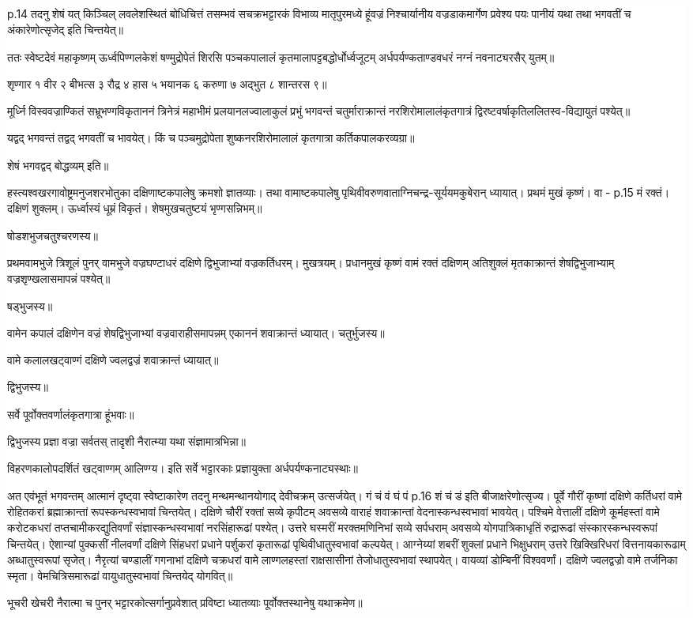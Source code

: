 p.14
तदनु शेषं यत् किञ्चिल् लवलेशस्थितं बोधिचित्तं तसम्भवं सचक्रभट्टारकं विभाव्य मातृपुरमध्ये हूंवज्रं निश्चार्यानीय वज्रडाकमार्गेण प्रवेश्य पयः पानीयं यथा तथा भगवतीं च अंकारेणोत्सृजेद् इति चिन्तयेत्॥

ततः स्वेष्टदेवं महाकृष्णम् ऊर्ध्वपिण्गलकेशं षण्मुद्रोपेतं शिरसि पञ्चकपालालं कृतमालापट्टबद्धोर्धोर्ध्वजूटम् अर्धपर्यण्कताण्डवधरं नग्नं नवनाट्यरसैर् युतम्॥

शृण्गार १ वीर २ बीभत्स ३ रौद्र ४ हास ५ भयानक ६ करुणा ७ अद्भुत ८ शान्तरस ९॥

मूर्ध्नि विस्ववज्राण्कितं सभ्रूभण्गविकृताननं त्रिनेत्रं महाभीमं प्रलयानलज्वालाकुलं प्रभुं भगवन्तं चतुर्माराक्रान्तं नरशिरोमालालंकृतगात्रं द्विरष्टवर्षाकृतिललितस्व-विद्यायुतं पश्येत्॥

यद्वद् भगवन्तं तद्वद् भगवतीं च भावयेत्। किं च पञ्चमुद्रोपेता शुष्कनरशिरोमालालं कृतगात्रा कर्तिकपालकरव्यग्रा॥

शेषं भगवद्वद् बोद्धव्यम् इति॥

हस्त्यश्वखरगावोष्ट्रमनुजशरभोतुका दक्षिणाष्टकपालेषु क्रमशो ज्ञातव्याः। तथा वामाष्टकपालेषु पृथिवीवरुणवाताग्निचन्द्र-सूर्ययमकुबेरान् ध्यायात्। प्रथमं मुखं कृष्णं। वा -
p.15
मं रक्तं। दक्षिणं शुक्लम्। ऊर्ध्वास्यं धूम्रं विकृतं। शेषमुखचतुष्टयं भृण्गसन्निभम्॥

षोडशभुजचतुश्चरणस्य॥

प्रथमवामभुजे त्रिशूलं पुनर् वामभुजे वज्रघण्टाधरं दक्षिणे द्विभुजाभ्यां वज्रकर्तिधरम्। मुखत्रयम्। प्रधानमुखं कृष्णं वामं रक्तं दक्षिणम् अतिशुक्लं मृतकाक्रान्तं शेषद्विभुजाभ्याम् वज्रशृण्खलासमापन्नं पश्येत्॥

षड्भुजस्य॥

वामेन कपालं दक्षिणेन वज्रं शेषद्विभुजाभ्यां वज्रवाराहीसमापन्नम् एकाननं शवाक्रान्तं ध्यायात्। चतुर्भुजस्य॥

वामे कलालखट्वाण्गं दक्षिणे ज्वलद्वज्रं शवाक्रान्तं ध्यायात्॥

द्विभुजस्य॥

सर्वे पूर्वोक्तवर्णालंकृतगात्रा हूंभवाः॥

द्विभुजस्य प्रज्ञा वज्रा सर्वतस् तादृशी नैरात्म्या यथा संज्ञामात्रभिन्ना॥

विहरणकालोपदर्शितं खट्वाण्गम् आलिण्ग्य। इति सर्वे भट्टारकाः प्रज्ञायुक्ता अर्धपर्यण्कनाट्यस्थाः॥

अत एवंभूतं भगवन्तम् आत्मानं दृष्ट्वा स्वेष्टाकारेण तदनु मन्थमन्थानयोगाद् देवीचक्रम् उत्सर्जयेत्। गं चं वं घं पं
p.16
शं चं डं इति बीजाक्षरेणोत्सृज्य। पूर्वे गौरीं कृष्णां दक्षिणे कर्तिधरां वामे रोहितकरां ब्रह्माक्रान्तां रूपस्कन्धस्वभावां चिन्तयेत्। दक्षिणे चौरीं रक्तां सव्ये कृपीटम् अवसव्ये वाराहं शवाक्रान्तां वेदनास्कन्धस्वभावां भावयेत्। पश्चिमे वेत्तालीं दक्षिणे कूर्महस्तां वामे करोटकधरां तप्तचामीकरद्युतिवर्णां संज्ञास्कन्धस्वभावां नरसिंहारूढां पश्येत्। उत्तरे घस्मरीं मरक्तमणिनिभां सव्ये सर्पधराम् अवसव्ये योगपात्रिकाधृतिं रुद्रारूढां संस्कारस्कन्धस्वरूपां चिन्तयेत्। ऐशान्यां पुक्कसीं नीलवर्णां दक्षिणे सिंहधरां प्रधाने पर्शुकरां कृतारूढां पृथिवीधातुस्वभावां कल्पयेत्। आग्नेय्यां शबरीं शुक्लां प्रधाने भिक्षुधराम् उत्तरे खिक्खिरिधरां वित्तनायकारूढाम् अब्धातुस्वरूपां सृजेत्। नैरृत्यां चण्डालीं गगनाभां दक्षिणे चक्रधरां वामे लाण्गलहस्तां राक्षसासीनां तेजोधातुस्वभावां स्थापयेत्। वायव्यां डोम्बिनीं विश्ववर्णां। दक्षिणे ज्वलद्वज्रो वामे तर्जनिका स्मृता। वेमचित्रिसमारूढां वायुधातुस्वभावां चिन्तयेद् योगवित्॥

भूचरी खेचरी नैरात्मा च पुनर् भट्टारकोत्सर्गानुप्रवेशात् प्रविष्टा ध्यातव्याः पूर्वोक्तस्थानेषु यथाक्रमेण॥
